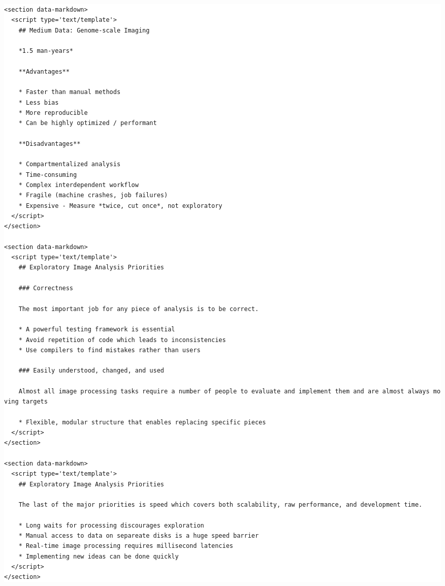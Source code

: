     <section data-markdown>
      <script type='text/template'>
        ## Medium Data: Genome-scale Imaging

        *1.5 man-years*

        **Advantages**

        * Faster than manual methods
        * Less bias
        * More reproducible
        * Can be highly optimized / performant

        **Disadvantages**

        * Compartmentalized analysis
        * Time-consuming
        * Complex interdependent workflow
        * Fragile (machine crashes, job failures)
        * Expensive - Measure *twice, cut once*, not exploratory
      </script>
    </section>

    <section data-markdown>
      <script type='text/template'>
        ## Exploratory Image Analysis Priorities

        ### Correctness

        The most important job for any piece of analysis is to be correct.

        * A powerful testing framework is essential
        * Avoid repetition of code which leads to inconsistencies
        * Use compilers to find mistakes rather than users

        ### Easily understood, changed, and used

        Almost all image processing tasks require a number of people to evaluate and implement them and are almost always moving targets

        * Flexible, modular structure that enables replacing specific pieces
      </script>
    </section>

    <section data-markdown>
      <script type='text/template'>
        ## Exploratory Image Analysis Priorities

        The last of the major priorities is speed which covers both scalability, raw performance, and development time.

        * Long waits for processing discourages exploration
        * Manual access to data on separeate disks is a huge speed barrier
        * Real-time image processing requires millisecond latencies
        * Implementing new ideas can be done quickly
      </script>
    </section>
